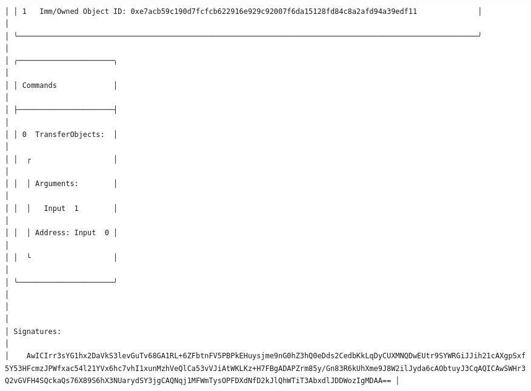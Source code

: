 ```
│ │ 1   Imm/Owned Object ID: 0xe7acb59c190d7fcfcb622916e929c92007f6da15128fd84c8a2afd94a39edf11              │                                                                                                                                                                                                                            │  
│ ╰──────────────────────────────────────────────────────────────────────────────────────────────────────────╯                                                                                                                                                                                                                            │  
│ ╭──────────────────────╮                                                                                                                                                                                                                                                                                                                │  
│ │ Commands             │                                                                                                                                                                                                                                                                                                                │  
│ ├──────────────────────┤                                                                                                                                                                                                                                                                                                                │  
│ │ 0  TransferObjects:  │                                                                                                                                                                                                                                                                                                                │  
│ │  ┌                   │                                                                                                                                                                                                                                                                                                                │  
│ │  │ Arguments:        │                                                                                                                                                                                                                                                                                                                │  
│ │  │   Input  1        │                                                                                                                                                                                                                                                                                                                │  
│ │  │ Address: Input  0 │                                                                                                                                                                                                                                                                                                                │  
│ │  └                   │                                                                                                                                                                                                                                                                                                                │  
│ ╰──────────────────────╯                                                                                                                                                                                                                                                                                                                │  
│                                                                                                                                                                                                                                                                                                                                         │  
│ Signatures:                                                                                                                                                                                                                                                                                                                             │  
│    AwICIrr3sYG1hx2DaVkS3levGuTv68GA1RL+6ZFbtnFV5PBPkEHuysjme9nG0hZ3hQ0eDds2CedbKkLqDyCUXMNQDwEUtr9SYWRGiJJih21cAXgpSxf5Y53HFcmzJPWfxac54l21YVx6hc7vhI1xunMzhVeQlCa53vVJiAtWKLKz+H7FBgADAPZrm85y/Gn83R6kUhXme9J8W2ilJyda6cAObtuyJ3CqAQICAwSWHr3Q2vGVFH4SQckaQs76X89S6hX3NUarydSY3jgCAQNqj1MFWmTysOPFDXdNfD2kJlQhWTiT3AbxdlJDDWozIgMDAA== │  
```